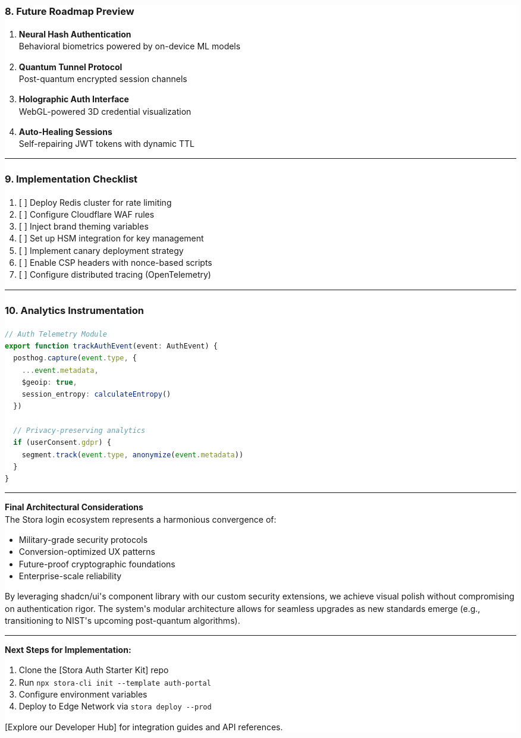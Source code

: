 
### **8. Future Roadmap Preview**
1. **Neural Hash Authentication**  
   Behavioral biometrics powered by on-device ML models

2. **Quantum Tunnel Protocol**  
   Post-quantum encrypted session channels

3. **Holographic Auth Interface**  
   WebGL-powered 3D credential visualization

4. **Auto-Healing Sessions**  
   Self-repairing JWT tokens with dynamic TTL

---

### **9. Implementation Checklist**
1. [ ] Deploy Redis cluster for rate limiting
2. [ ] Configure Cloudflare WAF rules
3. [ ] Inject brand theming variables
4. [ ] Set up HSM integration for key management
5. [ ] Implement canary deployment strategy
6. [ ] Enable CSP headers with nonce-based scripts
7. [ ] Configure distributed tracing (OpenTelemetry)

---

### **10. Analytics Instrumentation**
```typescript
// Auth Telemetry Module
export function trackAuthEvent(event: AuthEvent) {
  posthog.capture(event.type, {
    ...event.metadata,
    $geoip: true,
    session_entropy: calculateEntropy()
  })

  // Privacy-preserving analytics
  if (userConsent.gdpr) {
    segment.track(event.type, anonymize(event.metadata))
  }
}
```

---

**Final Architectural Considerations**  
The Stora login ecosystem represents a harmonious convergence of:
- Military-grade security protocols
- Conversion-optimized UX patterns
- Future-proof cryptographic foundations
- Enterprise-scale reliability

By leveraging shadcn/ui's component library with our custom security extensions, we achieve visual polish without compromising on authentication rigor. The system's modular architecture allows for seamless upgrades as new standards emerge (e.g., transitioning to NIST's upcoming post-quantum algorithms).

--- 

**Next Steps for Implementation:**
1. Clone the [Stora Auth Starter Kit] repo
2. Run `npx stora-cli init --template auth-portal`
3. Configure environment variables
4. Deploy to Edge Network via `stora deploy --prod`

[Explore our Developer Hub] for integration guides and API references.